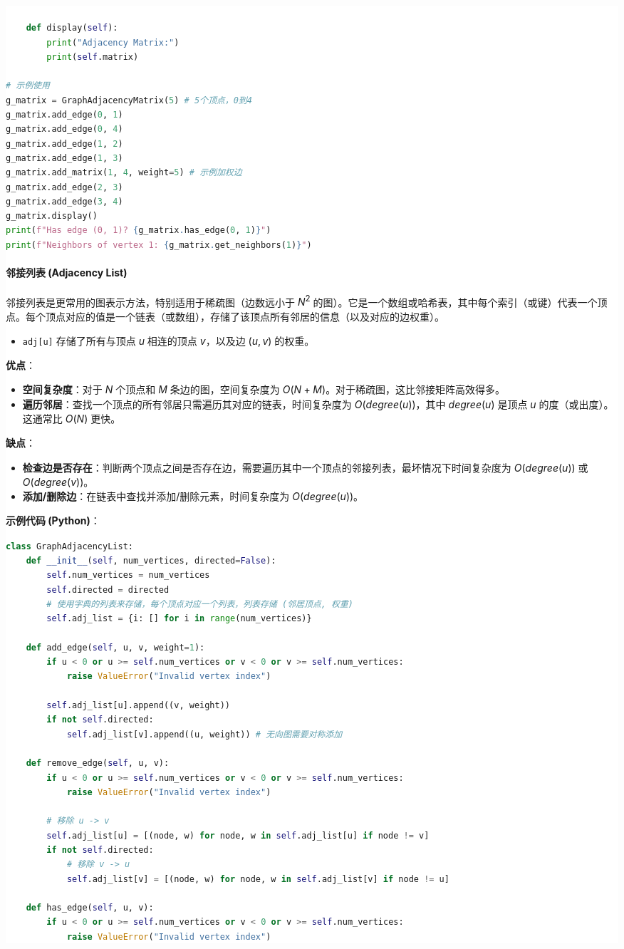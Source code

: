 ```python

    def display(self):
        print("Adjacency Matrix:")
        print(self.matrix)

# 示例使用
g_matrix = GraphAdjacencyMatrix(5) # 5个顶点，0到4
g_matrix.add_edge(0, 1)
g_matrix.add_edge(0, 4)
g_matrix.add_edge(1, 2)
g_matrix.add_edge(1, 3)
g_matrix.add_matrix(1, 4, weight=5) # 示例加权边
g_matrix.add_edge(2, 3)
g_matrix.add_edge(3, 4)
g_matrix.display()
print(f"Has edge (0, 1)? {g_matrix.has_edge(0, 1)}")
print(f"Neighbors of vertex 1: {g_matrix.get_neighbors(1)}")
```

#### 邻接列表 (Adjacency List)

邻接列表是更常用的图表示方法，特别适用于稀疏图（边数远小于 $N^2$ 的图）。它是一个数组或哈希表，其中每个索引（或键）代表一个顶点。每个顶点对应的值是一个链表（或数组），存储了该顶点所有邻居的信息（以及对应的边权重）。

*   `adj[u]` 存储了所有与顶点 $u$ 相连的顶点 $v$，以及边 $(u,v)$ 的权重。

**优点**：
*   **空间复杂度**：对于 $N$ 个顶点和 $M$ 条边的图，空间复杂度为 $O(N + M)$。对于稀疏图，这比邻接矩阵高效得多。
*   **遍历邻居**：查找一个顶点的所有邻居只需遍历其对应的链表，时间复杂度为 $O(degree(u))$，其中 $degree(u)$ 是顶点 $u$ 的度（或出度）。这通常比 $O(N)$ 更快。

**缺点**：
*   **检查边是否存在**：判断两个顶点之间是否存在边，需要遍历其中一个顶点的邻接列表，最坏情况下时间复杂度为 $O(degree(u))$ 或 $O(degree(v))$。
*   **添加/删除边**：在链表中查找并添加/删除元素，时间复杂度为 $O(degree(u))$。

**示例代码 (Python)**：
```python
class GraphAdjacencyList:
    def __init__(self, num_vertices, directed=False):
        self.num_vertices = num_vertices
        self.directed = directed
        # 使用字典的列表来存储，每个顶点对应一个列表，列表存储 (邻居顶点, 权重)
        self.adj_list = {i: [] for i in range(num_vertices)}

    def add_edge(self, u, v, weight=1):
        if u < 0 or u >= self.num_vertices or v < 0 or v >= self.num_vertices:
            raise ValueError("Invalid vertex index")
        
        self.adj_list[u].append((v, weight))
        if not self.directed:
            self.adj_list[v].append((u, weight)) # 无向图需要对称添加

    def remove_edge(self, u, v):
        if u < 0 or u >= self.num_vertices or v < 0 or v >= self.num_vertices:
            raise ValueError("Invalid vertex index")
        
        # 移除 u -> v
        self.adj_list[u] = [(node, w) for node, w in self.adj_list[u] if node != v]
        if not self.directed:
            # 移除 v -> u
            self.adj_list[v] = [(node, w) for node, w in self.adj_list[v] if node != u]

    def has_edge(self, u, v):
        if u < 0 or u >= self.num_vertices or v < 0 or v >= self.num_vertices:
            raise ValueError("Invalid vertex index")
```